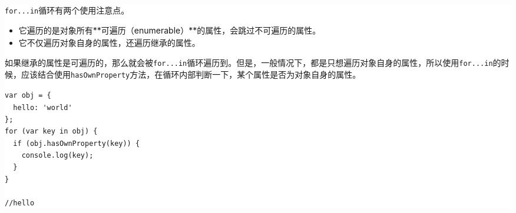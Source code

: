`for...in`循环有两个使用注意点。

- 它遍历的是对象所有**可遍历（enumerable）**的属性，会跳过不可遍历的属性。
- 它不仅遍历对象自身的属性，还遍历继承的属性。

如果继承的属性是可遍历的，那么就会被`for...in`循环遍历到。但是，一般情况下，都是只想遍历对象自身的属性，所以使用`for...in`的时候，应该结合使用`hasOwnProperty`方法，在循环内部判断一下，某个属性是否为对象自身的属性。

```
var obj = {
  hello: 'world'
};
for (var key in obj) {
  if (obj.hasOwnProperty(key)) {
    console.log(key);
  }
}

//hello
```